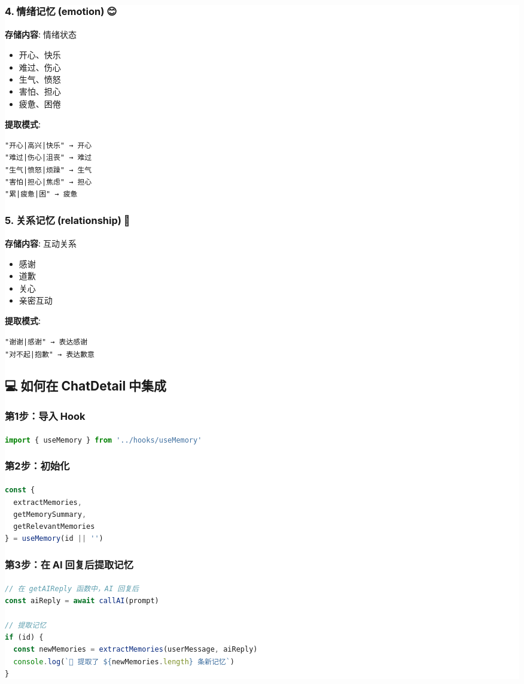 ### 4. 情绪记忆 (emotion) 😊
**存储内容**: 情绪状态
- 开心、快乐
- 难过、伤心
- 生气、愤怒
- 害怕、担心
- 疲惫、困倦

**提取模式**:
```
"开心|高兴|快乐" → 开心
"难过|伤心|沮丧" → 难过
"生气|愤怒|烦躁" → 生气
"害怕|担心|焦虑" → 担心
"累|疲惫|困" → 疲惫
```

### 5. 关系记忆 (relationship) 🤝
**存储内容**: 互动关系
- 感谢
- 道歉
- 关心
- 亲密互动

**提取模式**:
```
"谢谢|感谢" → 表达感谢
"对不起|抱歉" → 表达歉意
```

## 💻 如何在 ChatDetail 中集成

### 第1步：导入 Hook
```typescript
import { useMemory } from '../hooks/useMemory'
```

### 第2步：初始化
```typescript
const { 
  extractMemories, 
  getMemorySummary,
  getRelevantMemories 
} = useMemory(id || '')
```

### 第3步：在 AI 回复后提取记忆
```typescript
// 在 getAIReply 函数中，AI 回复后
const aiReply = await callAI(prompt)

// 提取记忆
if (id) {
  const newMemories = extractMemories(userMessage, aiReply)
  console.log(`💭 提取了 ${newMemories.length} 条新记忆`)
}
```
